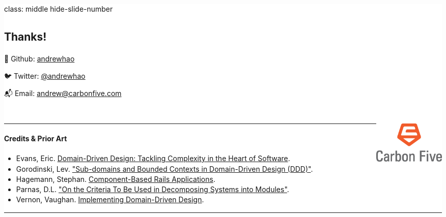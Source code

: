 
class: middle hide-slide-number

## Thanks!

👾 Github: [andrewhao](https://www.github.com/andrewhao)

🐦 Twitter: [@andrewhao](https://www.twitter.com/andrewhao)

📬 Email: [andrew@carbonfive.com](mailto:andrew@carbonfive.com)

&nbsp;

<img src="images/c5-logo-vertical.png" alt="Carbon Five" style="float: right;" height="75" />

---

#### Credits & Prior Art

* Evans, Eric. [Domain-Driven Design: Tackling Complexity in the Heart of Software](https://www.amazon.com/Domain-Driven-Design-Tackling-Complexity-Software/dp/0321125215).
* Gorodinski, Lev. ["Sub-domains and Bounded Contexts in Domain-Driven Design (DDD)"](http://gorodinski.com/blog/2013/04/29/sub-domains-and-bounded-contexts-in-domain-driven-design-ddd/).
* Hagemann, Stephan. [Component-Based Rails Applications](https://leanpub.com/cbra).
* Parnas, D.L. ["On the Criteria To Be Used in Decomposing Systems into Modules"](http://www.cs.umd.edu/class/spring2003/cmsc838p/Design/criteria.pdf).
* Vernon, Vaughan. [Implementing Domain-Driven Design](https://www.amazon.com/Implementing-Domain-Driven-Design-Vaughn-Vernon/dp/0321834577).

---
